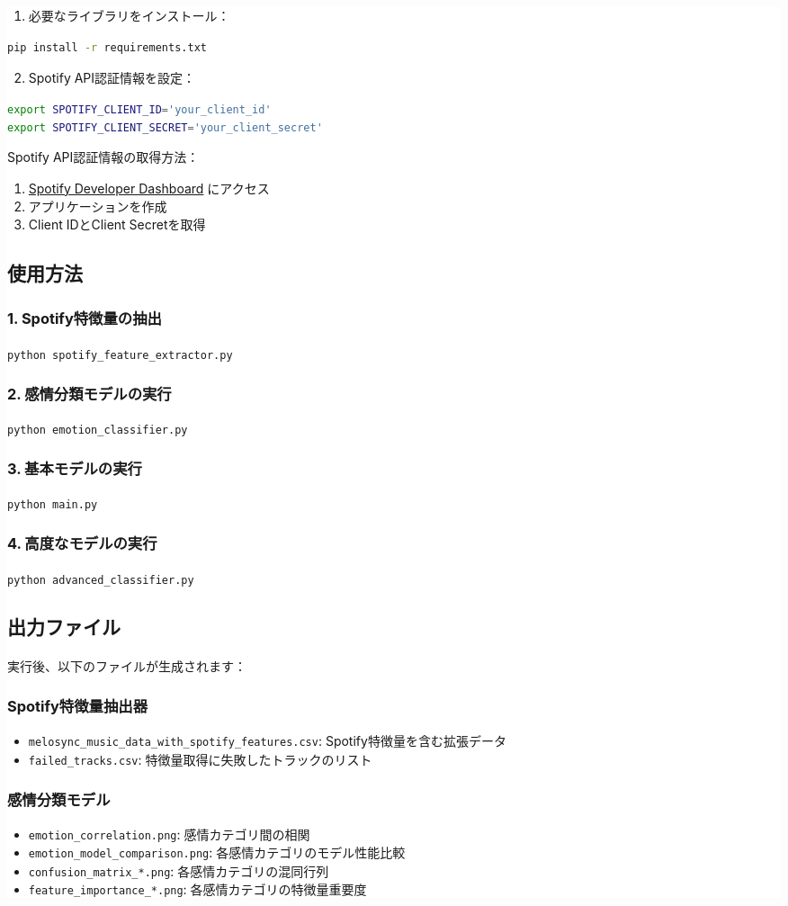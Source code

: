 1. 必要なライブラリをインストール：
```bash
pip install -r requirements.txt
```

2. Spotify API認証情報を設定：
```bash
export SPOTIFY_CLIENT_ID='your_client_id'
export SPOTIFY_CLIENT_SECRET='your_client_secret'
```

Spotify API認証情報の取得方法：
1. [Spotify Developer Dashboard](https://developer.spotify.com/dashboard) にアクセス
2. アプリケーションを作成
3. Client IDとClient Secretを取得

## 使用方法

### 1. Spotify特徴量の抽出
```bash
python spotify_feature_extractor.py
```

### 2. 感情分類モデルの実行
```bash
python emotion_classifier.py
```

### 3. 基本モデルの実行
```bash
python main.py
```

### 4. 高度なモデルの実行
```bash
python advanced_classifier.py
```

## 出力ファイル

実行後、以下のファイルが生成されます：

### Spotify特徴量抽出器
- `melosync_music_data_with_spotify_features.csv`: Spotify特徴量を含む拡張データ
- `failed_tracks.csv`: 特徴量取得に失敗したトラックのリスト

### 感情分類モデル
- `emotion_correlation.png`: 感情カテゴリ間の相関
- `emotion_model_comparison.png`: 各感情カテゴリのモデル性能比較
- `confusion_matrix_*.png`: 各感情カテゴリの混同行列
- `feature_importance_*.png`: 各感情カテゴリの特徴量重要度
